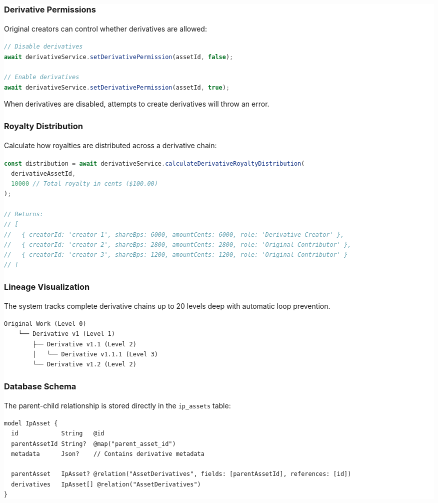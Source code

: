 ### Derivative Permissions

Original creators can control whether derivatives are allowed:

```typescript
// Disable derivatives
await derivativeService.setDerivativePermission(assetId, false);

// Enable derivatives
await derivativeService.setDerivativePermission(assetId, true);
```

When derivatives are disabled, attempts to create derivatives will throw an error.

### Royalty Distribution

Calculate how royalties are distributed across a derivative chain:

```typescript
const distribution = await derivativeService.calculateDerivativeRoyaltyDistribution(
  derivativeAssetId,
  10000 // Total royalty in cents ($100.00)
);

// Returns:
// [
//   { creatorId: 'creator-1', shareBps: 6000, amountCents: 6000, role: 'Derivative Creator' },
//   { creatorId: 'creator-2', shareBps: 2800, amountCents: 2800, role: 'Original Contributor' },
//   { creatorId: 'creator-3', shareBps: 1200, amountCents: 1200, role: 'Original Contributor' }
// ]
```

### Lineage Visualization

The system tracks complete derivative chains up to 20 levels deep with automatic loop prevention.

```
Original Work (Level 0)
    └── Derivative v1 (Level 1)
        ├── Derivative v1.1 (Level 2)
        │   └── Derivative v1.1.1 (Level 3)
        └── Derivative v1.2 (Level 2)
```

### Database Schema

The parent-child relationship is stored directly in the `ip_assets` table:

```prisma
model IpAsset {
  id            String   @id
  parentAssetId String?  @map("parent_asset_id")
  metadata      Json?    // Contains derivative metadata
  
  parentAsset   IpAsset? @relation("AssetDerivatives", fields: [parentAssetId], references: [id])
  derivatives   IpAsset[] @relation("AssetDerivatives")
}
```
